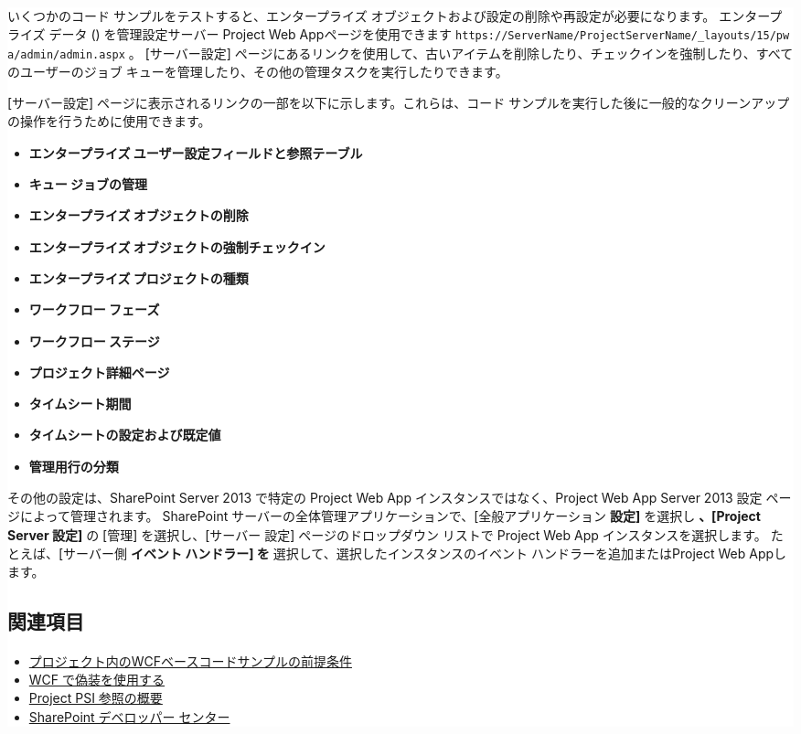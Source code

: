 いくつかのコード サンプルをテストすると、エンタープライズ オブジェクトおよび設定の削除や再設定が必要になります。 エンタープライズ データ () を管理設定サーバー Project Web Appページを使用できます `https://ServerName/ProjectServerName/_layouts/15/pwa/admin/admin.aspx` 。 [サーバー設定] ページにあるリンクを使用して、古いアイテムを削除したり、チェックインを強制したり、すべてのユーザーのジョブ キューを管理したり、その他の管理タスクを実行したりできます。
  
[サーバー設定] ページに表示されるリンクの一部を以下に示します。これらは、コード サンプルを実行した後に一般的なクリーンアップの操作を行うために使用できます。
  
- **エンタープライズ ユーザー設定フィールドと参照テーブル**
    
- **キュー ジョブの管理**
    
- **エンタープライズ オブジェクトの削除**
    
- **エンタープライズ オブジェクトの強制チェックイン**
    
- **エンタープライズ プロジェクトの種類**
    
- **ワークフロー フェーズ**
    
- **ワークフロー ステージ**
    
- **プロジェクト詳細ページ**
    
- **タイムシート期間**
    
- **タイムシートの設定および既定値**
    
- **管理用行の分類**
    
その他の設定は、SharePoint Server 2013 で特定の Project Web App インスタンスではなく、Project Web App Server 2013 設定 ページによって管理されます。 SharePoint サーバーの全体管理アプリケーションで、[全般アプリケーション **設定]** を選択し **、[Project Server 設定]** の [管理] を選択し、[サーバー 設定] ページのドロップダウン リストで Project Web App インスタンスを選択します。  たとえば、[サーバー側 **イベント ハンドラー] を** 選択して、選択したインスタンスのイベント ハンドラーを追加またはProject Web Appします。 
  
## <a name="see-also"></a>関連項目
<a name="pj15_PrerequisitesASMX_AR"> </a>

- [プロジェクト内のWCFベースコードサンプルの前提条件](prerequisites-for-wcf-based-code-samples-in-project.md)
- [WCF で偽装を使用する](https://msdn.microsoft.com/library/e3597901-2f02-44a2-8076-d32aae540b38%28Office.15%29.aspx)
- [Project PSI 参照の概要](project-psi-reference-overview.md)
- [SharePoint デベロッパー センター](https://msdn.microsoft.com/sharepoint/default.aspx)
    

